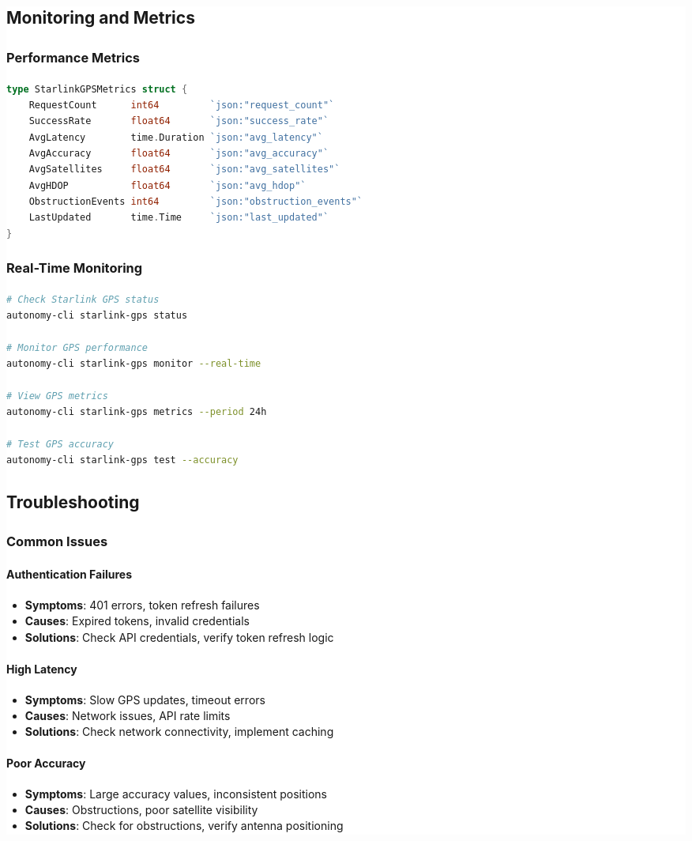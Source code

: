 ## Monitoring and Metrics

### Performance Metrics
```go
type StarlinkGPSMetrics struct {
    RequestCount      int64         `json:"request_count"`
    SuccessRate       float64       `json:"success_rate"`
    AvgLatency        time.Duration `json:"avg_latency"`
    AvgAccuracy       float64       `json:"avg_accuracy"`
    AvgSatellites     float64       `json:"avg_satellites"`
    AvgHDOP           float64       `json:"avg_hdop"`
    ObstructionEvents int64         `json:"obstruction_events"`
    LastUpdated       time.Time     `json:"last_updated"`
}
```

### Real-Time Monitoring
```bash
# Check Starlink GPS status
autonomy-cli starlink-gps status

# Monitor GPS performance
autonomy-cli starlink-gps monitor --real-time

# View GPS metrics
autonomy-cli starlink-gps metrics --period 24h

# Test GPS accuracy
autonomy-cli starlink-gps test --accuracy
```

## Troubleshooting

### Common Issues

#### Authentication Failures
- **Symptoms**: 401 errors, token refresh failures
- **Causes**: Expired tokens, invalid credentials
- **Solutions**: Check API credentials, verify token refresh logic

#### High Latency
- **Symptoms**: Slow GPS updates, timeout errors
- **Causes**: Network issues, API rate limits
- **Solutions**: Check network connectivity, implement caching

#### Poor Accuracy
- **Symptoms**: Large accuracy values, inconsistent positions
- **Causes**: Obstructions, poor satellite visibility
- **Solutions**: Check for obstructions, verify antenna positioning
